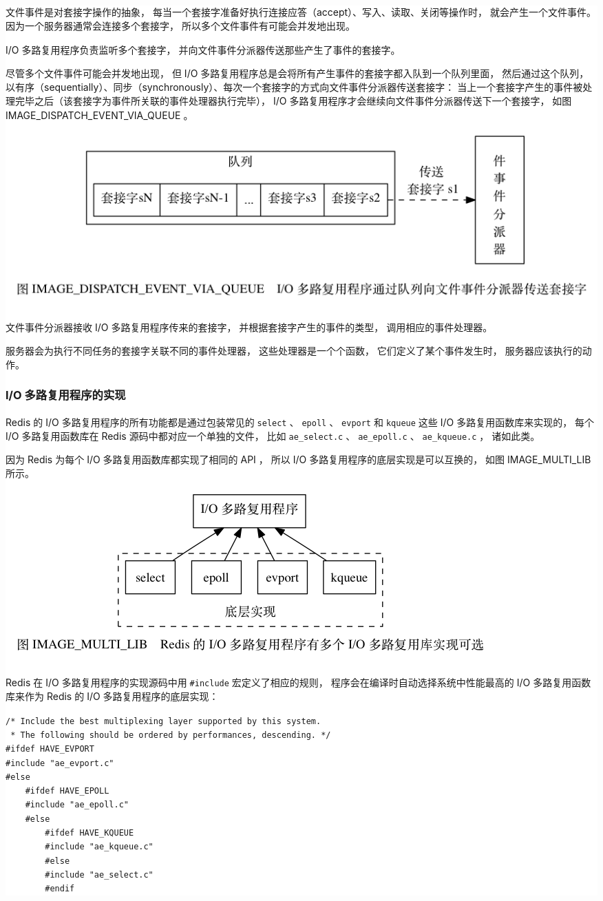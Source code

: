 文件事件是对套接字操作的抽象， 每当一个套接字准备好执行连接应答（accept）、写入、读取、关闭等操作时， 就会产生一个文件事件。 因为一个服务器通常会连接多个套接字， 所以多个文件事件有可能会并发地出现。

I/O 多路复用程序负责监听多个套接字， 并向文件事件分派器传送那些产生了事件的套接字。

尽管多个文件事件可能会并发地出现， 但 I/O 多路复用程序总是会将所有产生事件的套接字都入队到一个队列里面， 然后通过这个队列， 以有序（sequentially）、同步（synchronously）、每次一个套接字的方式向文件事件分派器传送套接字： 当上一个套接字产生的事件被处理完毕之后（该套接字为事件所关联的事件处理器执行完毕）， I/O 多路复用程序才会继续向文件事件分派器传送下一个套接字， 如图 IMAGE_DISPATCH_EVENT_VIA_QUEUE 。

![](../images/graphviz-f4835e5b07c5a6ab04e09dc8d887d62a1854ac94.png)

文件事件分派器接收 I/O 多路复用程序传来的套接字， 并根据套接字产生的事件的类型， 调用相应的事件处理器。

服务器会为执行不同任务的套接字关联不同的事件处理器， 这些处理器是一个个函数， 它们定义了某个事件发生时， 服务器应该执行的动作。

### I/O 多路复用程序的实现

Redis 的 I/O 多路复用程序的所有功能都是通过包装常见的 `select` 、 `epoll` 、 `evport` 和 `kqueue` 这些 I/O 多路复用函数库来实现的， 每个 I/O 多路复用函数库在 Redis 源码中都对应一个单独的文件， 比如 `ae_select.c` 、 `ae_epoll.c` 、 `ae_kqueue.c` ， 诸如此类。

因为 Redis 为每个 I/O 多路复用函数库都实现了相同的 API ， 所以 I/O 多路复用程序的底层实现是可以互换的， 如图 IMAGE_MULTI_LIB 所示。

![](../images/graphviz-840bfb6ea3cc590829fecd9b9062002d59dbf673.png)

Redis 在 I/O 多路复用程序的实现源码中用 `#include` 宏定义了相应的规则， 程序会在编译时自动选择系统中性能最高的 I/O 多路复用函数库来作为 Redis 的 I/O 多路复用程序的底层实现：

```
/* Include the best multiplexing layer supported by this system.
 * The following should be ordered by performances, descending. */
#ifdef HAVE_EVPORT
#include "ae_evport.c"
#else
    #ifdef HAVE_EPOLL
    #include "ae_epoll.c"
    #else
        #ifdef HAVE_KQUEUE
        #include "ae_kqueue.c"
        #else
        #include "ae_select.c"
        #endif
```